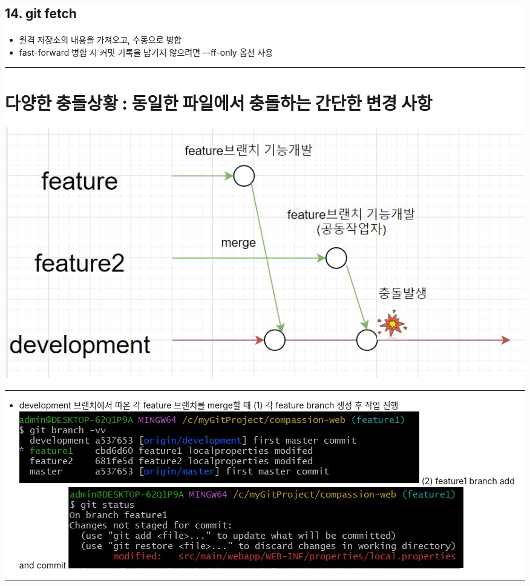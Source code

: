 
## 14. git fetch
- 원격 저장소의 내용을 가져오고, 수동으로 병합
- fast-forward 병합 시 커밋 기록을 남기지 않으려면 --ff-only 옵션 사용

---
#  다양한 충돌상황 : 동일한 파일에서 충돌하는 간단한 변경 사항 
![case1 Image](images/flow1.jpg)

---

- development 브랜치에서 따온 각 feature 브랜치를 merge할 때
(1) 각 feature branch 생성 후 작업 진행
 ![case1 Image](images/case1-1.jpg)
(2) feature1 branch add and commit
 ![case1 Image](images/case1-2.jpg)

---
